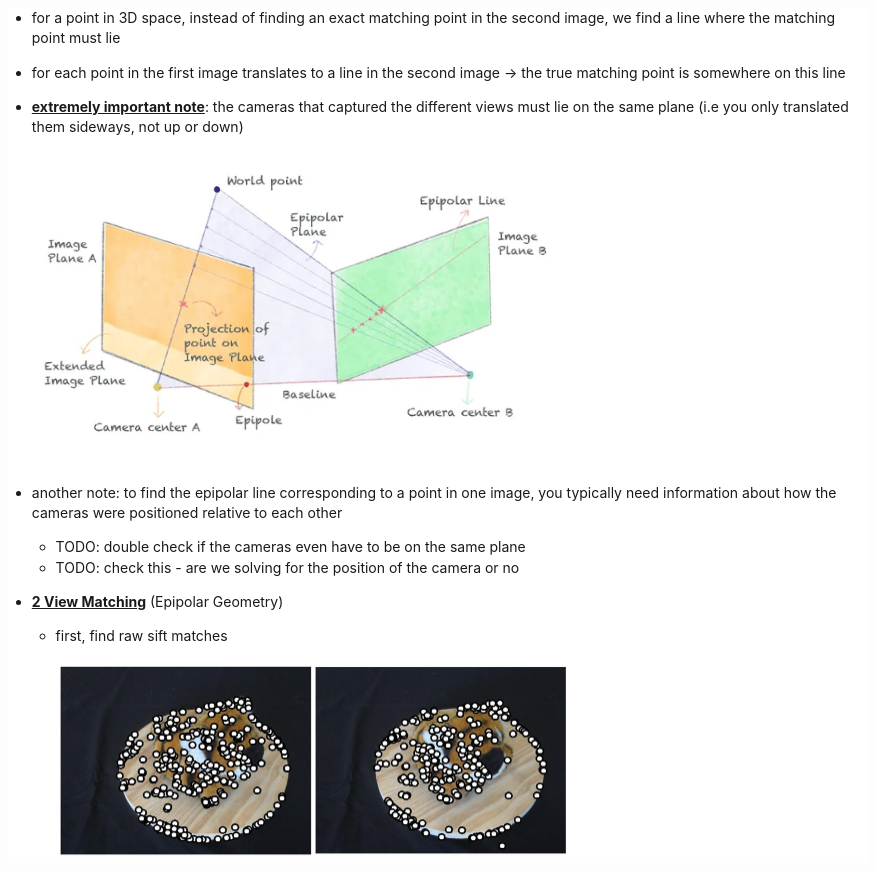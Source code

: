   - for a point in 3D space, instead of finding an exact matching point in the second image, we find a line where the matching point must lie

  - for each point in the first image translates to a line in the second image &rightarrow; the true matching point is somewhere on this line

  - <u>**extremely important note**</u>: the cameras that captured the different views must lie on the same plane (i.e you only translated them sideways, not up or down)

    <img src="pictures/image-20231207195848769.png" alt="image-20231207195848769" style="zoom:80%;" /> 

  - another note: to find the epipolar line corresponding to a point in one image, you typically need information about how the cameras were positioned relative to each other 

    - TODO: double check if the cameras even have to be on the same plane
    - TODO: check this - are we solving for the position of the camera or no
    

- <u>**2 View Matching**</u> (Epipolar Geometry)

  - first, find raw sift matches

    <img src="pictures/image-20231031172839783.png" alt="image-20231031172839783" style="zoom:50%;" /> 
